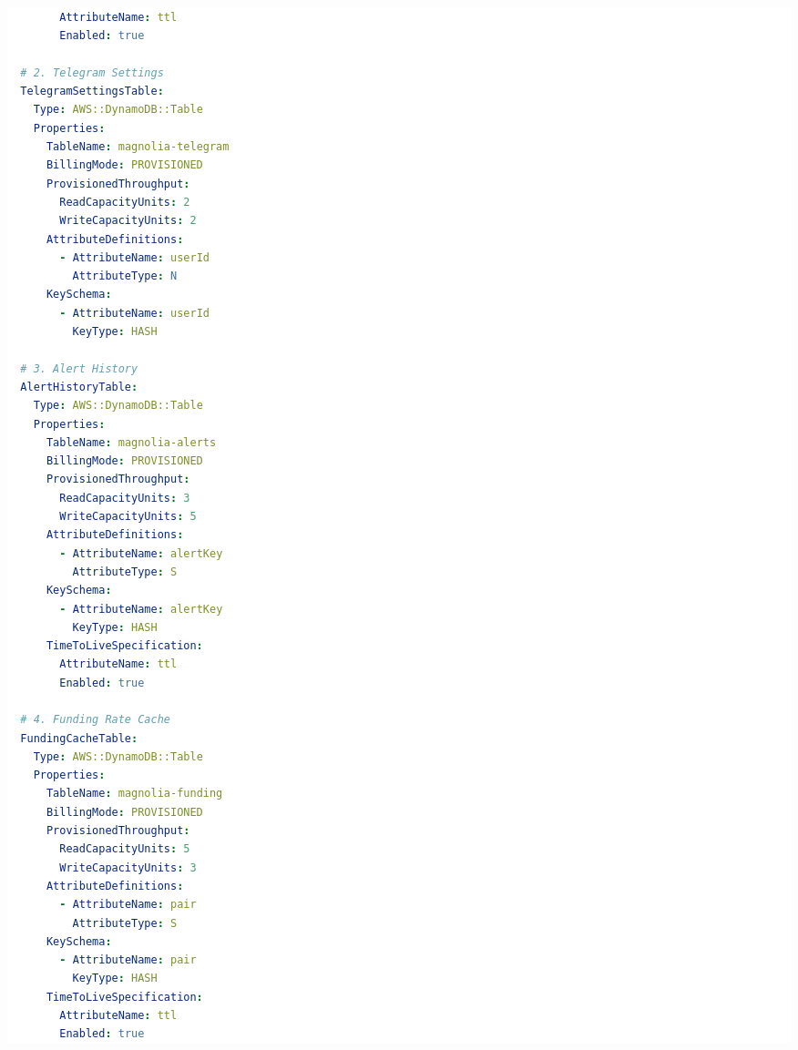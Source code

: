 ```yaml
        AttributeName: ttl
        Enabled: true

  # 2. Telegram Settings
  TelegramSettingsTable:
    Type: AWS::DynamoDB::Table
    Properties:
      TableName: magnolia-telegram
      BillingMode: PROVISIONED
      ProvisionedThroughput:
        ReadCapacityUnits: 2
        WriteCapacityUnits: 2
      AttributeDefinitions:
        - AttributeName: userId
          AttributeType: N
      KeySchema:
        - AttributeName: userId
          KeyType: HASH

  # 3. Alert History  
  AlertHistoryTable:
    Type: AWS::DynamoDB::Table
    Properties:
      TableName: magnolia-alerts
      BillingMode: PROVISIONED
      ProvisionedThroughput:
        ReadCapacityUnits: 3
        WriteCapacityUnits: 5
      AttributeDefinitions:
        - AttributeName: alertKey
          AttributeType: S
      KeySchema:
        - AttributeName: alertKey
          KeyType: HASH
      TimeToLiveSpecification:
        AttributeName: ttl
        Enabled: true

  # 4. Funding Rate Cache
  FundingCacheTable:
    Type: AWS::DynamoDB::Table
    Properties:
      TableName: magnolia-funding
      BillingMode: PROVISIONED
      ProvisionedThroughput:
        ReadCapacityUnits: 5
        WriteCapacityUnits: 3
      AttributeDefinitions:
        - AttributeName: pair
          AttributeType: S
      KeySchema:
        - AttributeName: pair
          KeyType: HASH
      TimeToLiveSpecification:
        AttributeName: ttl
        Enabled: true
```

